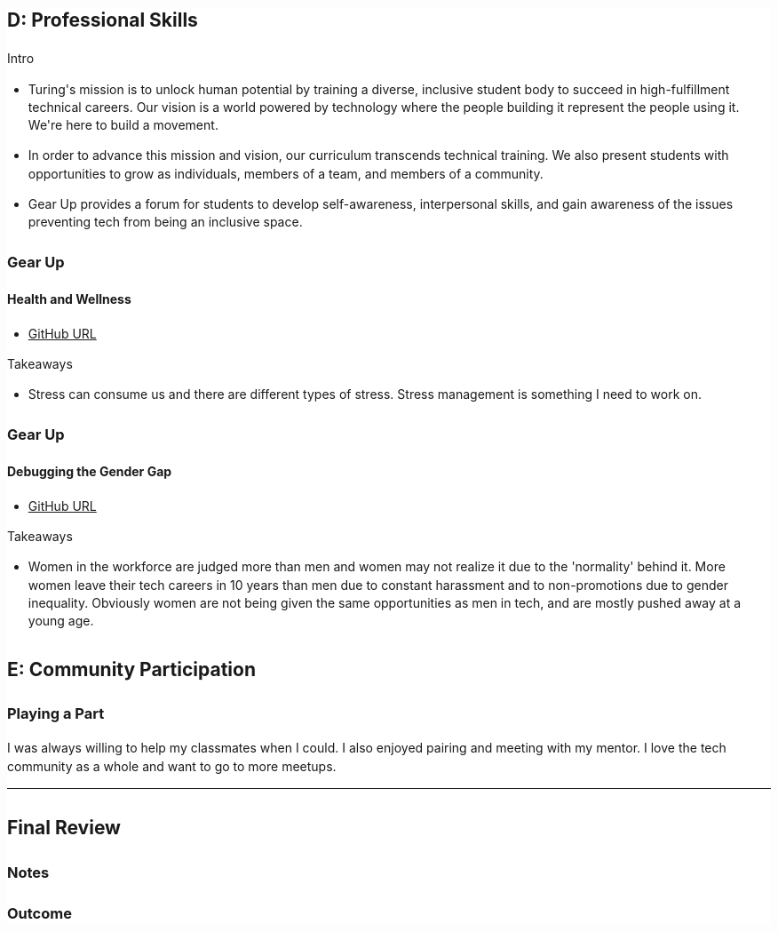 ## D: Professional Skills

Intro
 * Turing's mission is to unlock human potential by training a diverse, inclusive student body to succeed in high-fulfillment technical careers. Our vision is a world powered by technology where the people building it represent the people using it. We're here to build a movement.

 * In order to advance this mission and vision, our curriculum transcends technical training. We also present students with opportunities to grow as individuals, members of a team, and members of a community.

 * Gear Up provides a forum for students to develop self-awareness, interpersonal skills, and gain awareness of the issues preventing tech from being an inclusive space.

### Gear Up
#### Health and Wellness

* [GitHub URL](https://github.com/turingschool/gear-up/blob/master/Mod1_Week1_mental_health_101.md)

Takeaways
 * Stress can consume us and there are different types of stress. Stress management is something I need to work on.

### Gear Up
#### Debugging the Gender Gap

* [GitHub URL](https://github.com/turingschool/gear-up/blob/master/Mod1_Week3_Code_debugging_compact_version.md)

Takeaways
 * Women in the workforce are judged more than men and women may not realize it due to the 'normality' behind it. More women leave their tech careers in 10 years than men due to constant harassment and to non-promotions due to gender inequality. Obviously women are not being given the same opportunities as men in tech, and are mostly pushed away at a young age.

## E: Community Participation

### Playing a Part

I was always willing to help my classmates when I could. I also enjoyed pairing and meeting with my mentor. I love the tech community as a whole and want to go to more meetups.

------------------

## Final Review

### Notes



### Outcome

